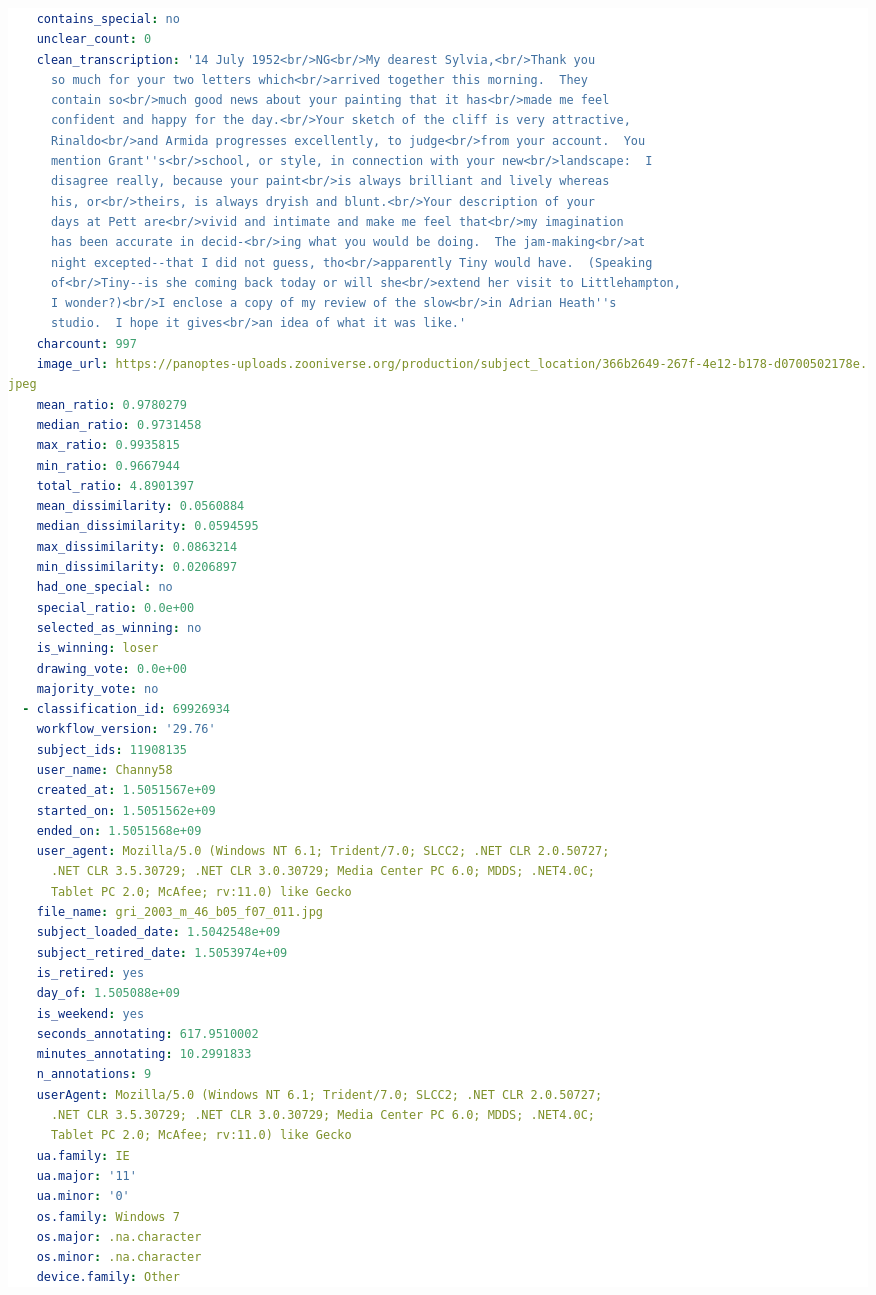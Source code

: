 ```yaml
    contains_special: no
    unclear_count: 0
    clean_transcription: '14 July 1952<br/>NG<br/>My dearest Sylvia,<br/>Thank you
      so much for your two letters which<br/>arrived together this morning.  They
      contain so<br/>much good news about your painting that it has<br/>made me feel
      confident and happy for the day.<br/>Your sketch of the cliff is very attractive,
      Rinaldo<br/>and Armida progresses excellently, to judge<br/>from your account.  You
      mention Grant''s<br/>school, or style, in connection with your new<br/>landscape:  I
      disagree really, because your paint<br/>is always brilliant and lively whereas
      his, or<br/>theirs, is always dryish and blunt.<br/>Your description of your
      days at Pett are<br/>vivid and intimate and make me feel that<br/>my imagination
      has been accurate in decid-<br/>ing what you would be doing.  The jam-making<br/>at
      night excepted--that I did not guess, tho<br/>apparently Tiny would have.  (Speaking
      of<br/>Tiny--is she coming back today or will she<br/>extend her visit to Littlehampton,
      I wonder?)<br/>I enclose a copy of my review of the slow<br/>in Adrian Heath''s
      studio.  I hope it gives<br/>an idea of what it was like.'
    charcount: 997
    image_url: https://panoptes-uploads.zooniverse.org/production/subject_location/366b2649-267f-4e12-b178-d0700502178e.jpeg
    mean_ratio: 0.9780279
    median_ratio: 0.9731458
    max_ratio: 0.9935815
    min_ratio: 0.9667944
    total_ratio: 4.8901397
    mean_dissimilarity: 0.0560884
    median_dissimilarity: 0.0594595
    max_dissimilarity: 0.0863214
    min_dissimilarity: 0.0206897
    had_one_special: no
    special_ratio: 0.0e+00
    selected_as_winning: no
    is_winning: loser
    drawing_vote: 0.0e+00
    majority_vote: no
  - classification_id: 69926934
    workflow_version: '29.76'
    subject_ids: 11908135
    user_name: Channy58
    created_at: 1.5051567e+09
    started_on: 1.5051562e+09
    ended_on: 1.5051568e+09
    user_agent: Mozilla/5.0 (Windows NT 6.1; Trident/7.0; SLCC2; .NET CLR 2.0.50727;
      .NET CLR 3.5.30729; .NET CLR 3.0.30729; Media Center PC 6.0; MDDS; .NET4.0C;
      Tablet PC 2.0; McAfee; rv:11.0) like Gecko
    file_name: gri_2003_m_46_b05_f07_011.jpg
    subject_loaded_date: 1.5042548e+09
    subject_retired_date: 1.5053974e+09
    is_retired: yes
    day_of: 1.505088e+09
    is_weekend: yes
    seconds_annotating: 617.9510002
    minutes_annotating: 10.2991833
    n_annotations: 9
    userAgent: Mozilla/5.0 (Windows NT 6.1; Trident/7.0; SLCC2; .NET CLR 2.0.50727;
      .NET CLR 3.5.30729; .NET CLR 3.0.30729; Media Center PC 6.0; MDDS; .NET4.0C;
      Tablet PC 2.0; McAfee; rv:11.0) like Gecko
    ua.family: IE
    ua.major: '11'
    ua.minor: '0'
    os.family: Windows 7
    os.major: .na.character
    os.minor: .na.character
    device.family: Other
```